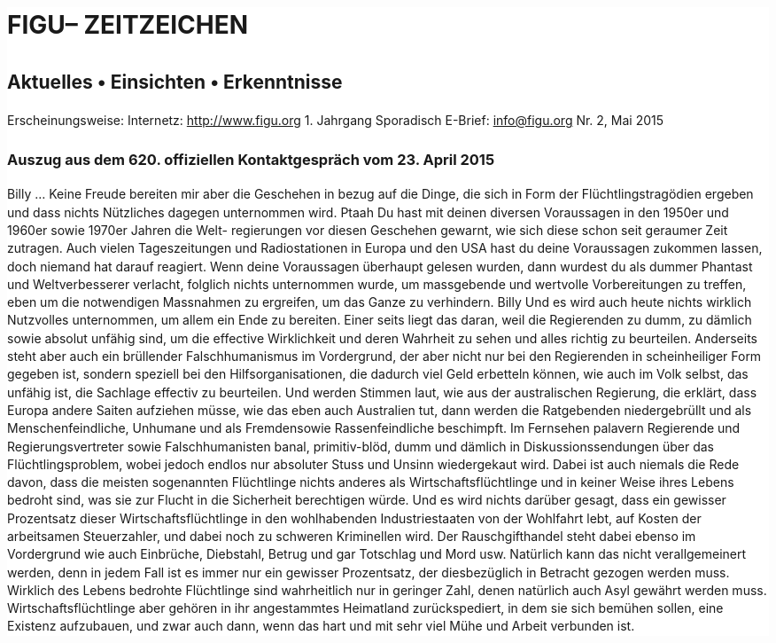 # FIGU– ZEITZEICHEN
## Aktuelles • Einsichten • Erkenntnisse
Erscheinungsweise: Internetz: http://www.figu.org 1. Jahrgang Sporadisch E-Brief: info@figu.org Nr. 2, Mai 2015
### Auszug aus dem 620. offiziellen Kontaktgespräch vom 23. April 2015
Billy       … Keine Freude bereiten mir aber die Geschehen in bezug auf die Dinge, die sich in Form der Flüchtlingstragödien ergeben und dass nichts Nützliches dagegen unternommen wird.
Ptaah      Du hast mit deinen diversen Voraussagen in den 1950er und 1960er sowie 1970er Jahren die Welt- regierungen vor diesen Geschehen gewarnt, wie sich diese schon seit geraumer Zeit zutragen. Auch vielen Tageszeitungen und Radiostationen in Europa und den USA hast du deine Voraussagen zukommen lassen, doch niemand hat darauf reagiert. Wenn deine Voraussagen überhaupt gelesen wurden, dann wurdest du als dummer Phantast und Weltverbesserer verlacht, folglich nichts unternommen wurde, um massgebende und wertvolle Vorbereitungen zu treffen, eben um die notwendigen Massnahmen zu ergreifen, um das Ganze zu verhindern. Billy       Und es wird auch heute nichts wirklich Nutzvolles unternommen, um allem ein Ende zu bereiten. Einer seits liegt das daran, weil die Regierenden zu dumm, zu dämlich sowie absolut unfähig sind, um die effective Wirklichkeit und deren Wahrheit zu sehen und alles richtig zu beurteilen. Anderseits steht aber auch ein brüllender Falschhumanismus im Vordergrund, der aber nicht nur bei den Regierenden in scheinheiliger Form gegeben ist, sondern speziell bei den Hilfsorganisationen, die dadurch viel Geld erbetteln können, wie auch im Volk selbst, das unfähig ist, die Sachlage effectiv zu beurteilen. Und werden Stimmen laut, wie aus der australischen Regierung, die erklärt, dass Europa andere Saiten aufziehen müsse, wie das eben auch Australien tut, dann werden die Ratgebenden niedergebrüllt und als Menschenfeindliche, Unhumane und als Fremdensowie Rassenfeindliche beschimpft. Im Fernsehen palavern Regierende und Regierungsvertreter sowie Falschhumanisten banal, primitiv-blöd, dumm und dämlich in Diskussionssendungen über das Flüchtlingsproblem, wobei jedoch endlos nur absoluter Stuss und Unsinn wiedergekaut wird. Dabei ist auch niemals die Rede davon, dass die meisten sogenannten Flüchtlinge nichts anderes als Wirtschaftsflüchtlinge und in keiner Weise ihres Lebens bedroht sind, was sie zur Flucht in die Sicherheit berechtigen würde. Und es wird nichts darüber gesagt, dass ein gewisser Prozentsatz dieser Wirtschaftsflüchtlinge in den wohlhabenden Industriestaaten von der Wohlfahrt lebt, auf Kosten der arbeitsamen Steuerzahler, und dabei noch zu schweren Kriminellen wird. Der Rauschgifthandel steht dabei ebenso im Vordergrund wie auch Einbrüche, Diebstahl, Betrug und gar Totschlag und Mord usw. Natürlich kann das nicht verallgemeinert werden, denn in jedem Fall ist es immer nur ein gewisser Prozentsatz, der diesbezüglich in Betracht gezogen werden muss. Wirklich des Lebens bedrohte Flüchtlinge sind wahrheitlich nur in geringer Zahl, denen natürlich auch Asyl gewährt werden muss. Wirtschaftsflüchtlinge aber gehören in ihr angestammtes Heimatland zurückspediert, in dem sie sich bemühen sollen, eine Existenz aufzubauen, und zwar auch dann, wenn das hart und mit sehr viel Mühe und Arbeit verbunden ist.
